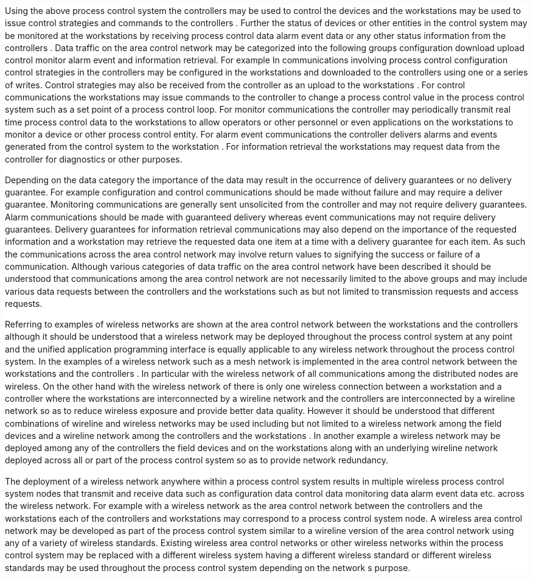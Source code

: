Using the above process control system the controllers may be used to control the devices and the workstations may be used to issue control strategies and commands to the controllers . Further the status of devices or other entities in the control system may be monitored at the workstations by receiving process control data alarm event data or any other status information from the controllers . Data traffic on the area control network may be categorized into the following groups configuration download upload control monitor alarm event and information retrieval. For example In communications involving process control configuration control strategies in the controllers may be configured in the workstations and downloaded to the controllers using one or a series of writes. Control strategies may also be received from the controller as an upload to the workstations . For control communications the workstations may issue commands to the controller to change a process control value in the process control system such as a set point of a process control loop. For monitor communications the controller may periodically transmit real time process control data to the workstations to allow operators or other personnel or even applications on the workstations to monitor a device or other process control entity. For alarm event communications the controller delivers alarms and events generated from the control system to the workstation . For information retrieval the workstations may request data from the controller for diagnostics or other purposes.

Depending on the data category the importance of the data may result in the occurrence of delivery guarantees or no delivery guarantee. For example configuration and control communications should be made without failure and may require a deliver guarantee. Monitoring communications are generally sent unsolicited from the controller and may not require delivery guarantees. Alarm communications should be made with guaranteed delivery whereas event communications may not require delivery guarantees. Delivery guarantees for information retrieval communications may also depend on the importance of the requested information and a workstation may retrieve the requested data one item at a time with a delivery guarantee for each item. As such the communications across the area control network may involve return values to signifying the success or failure of a communication. Although various categories of data traffic on the area control network have been described it should be understood that communications among the area control network are not necessarily limited to the above groups and may include various data requests between the controllers and the workstations such as but not limited to transmission requests and access requests.

Referring to examples of wireless networks are shown at the area control network between the workstations and the controllers although it should be understood that a wireless network may be deployed throughout the process control system at any point and the unified application programming interface is equally applicable to any wireless network throughout the process control system. In the examples of a wireless network such as a mesh network is implemented in the area control network between the workstations and the controllers . In particular with the wireless network of all communications among the distributed nodes are wireless. On the other hand with the wireless network of there is only one wireless connection between a workstation and a controller where the workstations are interconnected by a wireline network and the controllers are interconnected by a wireline network so as to reduce wireless exposure and provide better data quality. However it should be understood that different combinations of wireline and wireless networks may be used including but not limited to a wireless network among the field devices and a wireline network among the controllers and the workstations . In another example a wireless network may be deployed among any of the controllers the field devices and on the workstations along with an underlying wireline network deployed across all or part of the process control system so as to provide network redundancy.

The deployment of a wireless network anywhere within a process control system results in multiple wireless process control system nodes that transmit and receive data such as configuration data control data monitoring data alarm event data etc. across the wireless network. For example with a wireless network as the area control network between the controllers and the workstations each of the controllers and workstations may correspond to a process control system node. A wireless area control network may be developed as part of the process control system similar to a wireline version of the area control network using any of a variety of wireless standards. Existing wireless area control networks or other wireless networks within the process control system may be replaced with a different wireless system having a different wireless standard or different wireless standards may be used throughout the process control system depending on the network s purpose.
